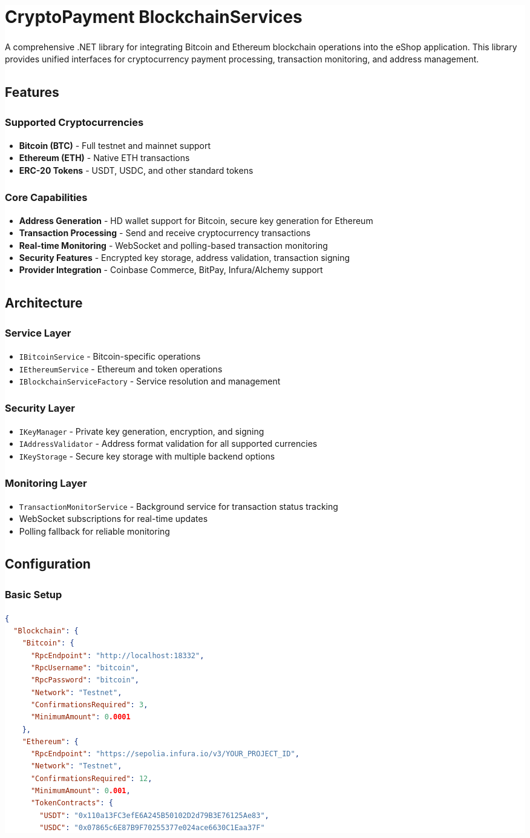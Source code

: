 # CryptoPayment BlockchainServices

A comprehensive .NET library for integrating Bitcoin and Ethereum blockchain operations into the eShop application. This library provides unified interfaces for cryptocurrency payment processing, transaction monitoring, and address management.

## Features

### Supported Cryptocurrencies
- **Bitcoin (BTC)** - Full testnet and mainnet support
- **Ethereum (ETH)** - Native ETH transactions
- **ERC-20 Tokens** - USDT, USDC, and other standard tokens

### Core Capabilities
- **Address Generation** - HD wallet support for Bitcoin, secure key generation for Ethereum
- **Transaction Processing** - Send and receive cryptocurrency transactions
- **Real-time Monitoring** - WebSocket and polling-based transaction monitoring
- **Security Features** - Encrypted key storage, address validation, transaction signing
- **Provider Integration** - Coinbase Commerce, BitPay, Infura/Alchemy support

## Architecture

### Service Layer
- `IBitcoinService` - Bitcoin-specific operations
- `IEthereumService` - Ethereum and token operations
- `IBlockchainServiceFactory` - Service resolution and management

### Security Layer
- `IKeyManager` - Private key generation, encryption, and signing
- `IAddressValidator` - Address format validation for all supported currencies
- `IKeyStorage` - Secure key storage with multiple backend options

### Monitoring Layer
- `TransactionMonitorService` - Background service for transaction status tracking
- WebSocket subscriptions for real-time updates
- Polling fallback for reliable monitoring

## Configuration

### Basic Setup

```json
{
  "Blockchain": {
    "Bitcoin": {
      "RpcEndpoint": "http://localhost:18332",
      "RpcUsername": "bitcoin",
      "RpcPassword": "bitcoin",
      "Network": "Testnet",
      "ConfirmationsRequired": 3,
      "MinimumAmount": 0.0001
    },
    "Ethereum": {
      "RpcEndpoint": "https://sepolia.infura.io/v3/YOUR_PROJECT_ID",
      "Network": "Testnet",
      "ConfirmationsRequired": 12,
      "MinimumAmount": 0.001,
      "TokenContracts": {
        "USDT": "0x110a13FC3efE6A245B50102D2d79B3E76125Ae83",
        "USDC": "0x07865c6E87B9F70255377e024ace6630C1Eaa37F"
```